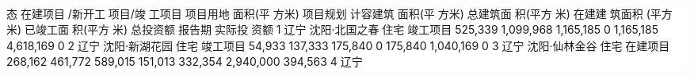 态
在建项目
/新开工
项目/竣
工项目
项目用地
面积(平
方米)
项目规划
计容建筑
面积(平
方米)
总建筑面
积(平方
米)
在建建
筑面积
(平方
米)
已竣工面
积(平方
米)
总投资额
报告期
实际投
资额
1
辽宁
沈阳·北国之春
住宅
竣工项目
525,339
1,099,968
1,165,185
0
1,165,185
4,618,169
0
2
辽宁
沈阳·新湖花园
住宅
竣工项目
54,933
137,333
175,840
0
175,840
1,040,169
0
3
辽宁
沈阳·仙林金谷
住宅
在建项目
268,162
461,772
589,015
151,013
332,354
2,940,000
394,563
4
辽宁